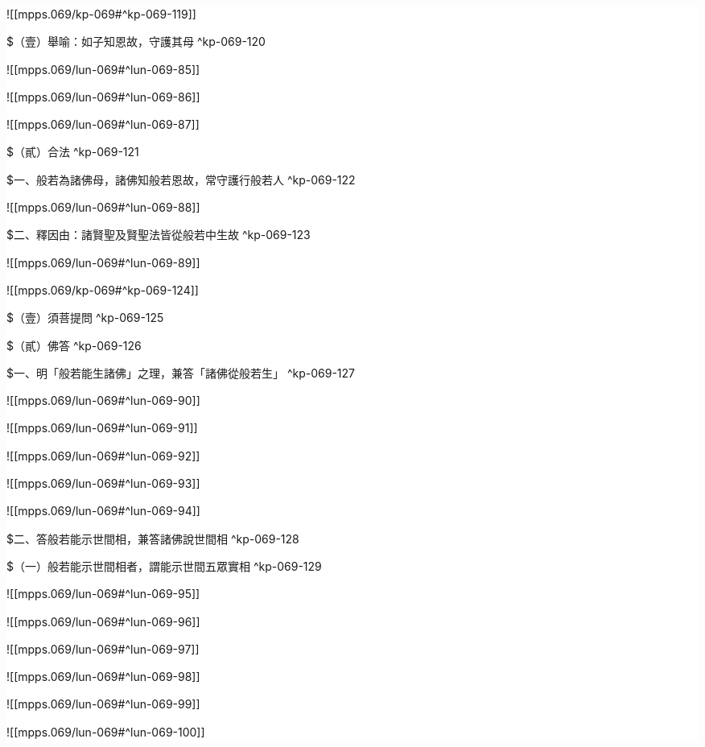 ![[mpps.069/kp-069#^kp-069-119]]

 $（壹）舉喻：如子知恩故，守護其母 ^kp-069-120

![[mpps.069/lun-069#^lun-069-85]]

![[mpps.069/lun-069#^lun-069-86]]

![[mpps.069/lun-069#^lun-069-87]]

 $（貳）合法 ^kp-069-121

 $一、般若為諸佛母，諸佛知般若恩故，常守護行般若人 ^kp-069-122

![[mpps.069/lun-069#^lun-069-88]]

 $二、釋因由：諸賢聖及賢聖法皆從般若中生故 ^kp-069-123

![[mpps.069/lun-069#^lun-069-89]]

![[mpps.069/kp-069#^kp-069-124]]

 $（壹）須菩提問 ^kp-069-125

 $（貳）佛答 ^kp-069-126

 $一、明「般若能生諸佛」之理，兼答「諸佛從般若生」 ^kp-069-127

![[mpps.069/lun-069#^lun-069-90]]

![[mpps.069/lun-069#^lun-069-91]]

![[mpps.069/lun-069#^lun-069-92]]

![[mpps.069/lun-069#^lun-069-93]]

![[mpps.069/lun-069#^lun-069-94]]

 $二、答般若能示世間相，兼答諸佛說世間相 ^kp-069-128

 $（一）般若能示世間相者，謂能示世間五眾實相 ^kp-069-129

![[mpps.069/lun-069#^lun-069-95]]

![[mpps.069/lun-069#^lun-069-96]]

![[mpps.069/lun-069#^lun-069-97]]

![[mpps.069/lun-069#^lun-069-98]]

![[mpps.069/lun-069#^lun-069-99]]

![[mpps.069/lun-069#^lun-069-100]]
